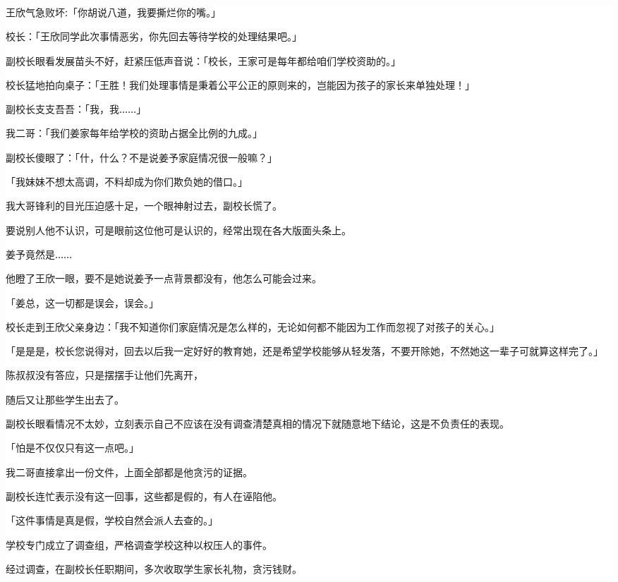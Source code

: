 
王欣气急败坏:「你胡说八道，我要撕烂你的嘴。」


校长：「王欣同学此次事情恶劣，你先回去等待学校的处理结果吧。」


副校长眼看发展苗头不好，赶紧压低声音说：「校长，王家可是每年都给咱们学校资助的。」


校长猛地拍向桌子：「王胜！我们处理事情是秉着公平公正的原则来的，岂能因为孩子的家长来单独处理！」


副校长支支吾吾：「我，我……」


我二哥：「我们姜家每年给学校的资助占据全比例的九成。」


副校长傻眼了：「什，什么？不是说姜予家庭情况很一般嘛？」


「我妹妹不想太高调，不料却成为你们欺负她的借口。」


我大哥锋利的目光压迫感十足，一个眼神射过去，副校长慌了。


要说别人他不认识，可是眼前这位他可是认识的，经常出现在各大版面头条上。


姜予竟然是……


他瞪了王欣一眼，要不是她说姜予一点背景都没有，他怎么可能会过来。


「姜总，这一切都是误会，误会。」


校长走到王欣父亲身边：「我不知道你们家庭情况是怎么样的，无论如何都不能因为工作而忽视了对孩子的关心。」


「是是是，校长您说得对，回去以后我一定好好的教育她，还是希望学校能够从轻发落，不要开除她，不然她这一辈子可就算这样完了。」


陈叔叔没有答应，只是摆摆手让他们先离开，


随后又让那些学生出去了。


副校长眼看情况不太妙，立刻表示自己不应该在没有调查清楚真相的情况下就随意地下结论，这是不负责任的表现。


「怕是不仅仅只有这一点吧。」


我二哥直接拿出一份文件，上面全部都是他贪污的证据。


副校长连忙表示没有这一回事，这些都是假的，有人在诬陷他。


「这件事情是真是假，学校自然会派人去查的。」


学校专门成立了调查组，严格调查学校这种以权压人的事件。


经过调查，在副校长任职期间，多次收取学生家长礼物，贪污钱财。

